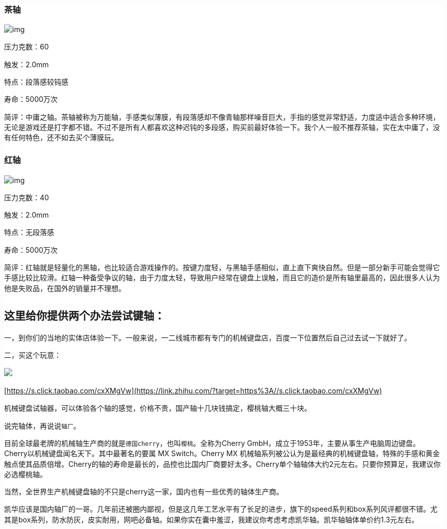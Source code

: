 


### 茶轴

![img](https://pic4.zhimg.com/v2-21436c9b84b23f7d24f4efa182469cc3_b.jpg)

压力克数：60

触发：2.0mm

特点：段落感较钝感

寿命：5000万次

简评：中庸之轴。茶轴被称为万能轴，手感类似薄膜，有段落感却不像青轴那样噪音巨大，手指的感觉非常舒适，力度适中适合多种环境，无论是游戏还是打字都不错。不过不是所有人都喜欢这种迟钝的多段感，购买前最好体验一下。我个人一般不推荐茶轴，实在太中庸了，没有任何特色，还不如去买个薄膜玩。



### 红轴

![img](https://pic3.zhimg.com/v2-36ba25231002d615ba20fbe716d38a5a_b.jpg)

压力克数：40

触发：2.0mm

特点：无段落感

寿命：5000万次

简评：红轴就是轻量化的黑轴，也比较适合游戏操作的。按键力度轻，与黑轴手感相似，直上直下爽快自然。但是一部分新手可能会觉得它手感比较比较滑。红轴一种备受争议的轴，由于力度太轻，导致用户经常在键盘上误触，而且它的造价是所有轴里最高的，因此很多人认为他是失败品，在国外的销量并不理想。



## 这里给你提供两个办法尝试键轴：

一，到你们的当地的实体店体验一下。一般来说，一二线城市都有专门的机械键盘店，百度一下位置然后自己过去试一下就好了。

二，买这个玩意：

<img src="https://pic2.zhimg.com/v2-095628e1b664fb303304c0eee8efb109_b.jpg" data-caption="" data-size="normal" data-rawwidth="750" data-rawheight="861" class="origin_image zh-lightbox-thumb" width="750" data-original="https://pic2.zhimg.com/v2-095628e1b664fb303304c0eee8efb109_r.jpg">

[https://s.click.taobao.com/cxXMgVw](https://link.zhihu.com/?target=https%3A//s.click.taobao.com/cxXMgVw)

机械键盘试轴器，可以体验各个轴的感觉，价格不贵，国产轴十几块钱搞定，樱桃轴大概三十块。



说完轴体，再说说``轴厂``。

目前全球最老牌的机械轴生产商的就是``德国cherry``，也叫``樱桃``。全称为Cherry GmbH，成立于1953年，主要从事生产电脑周边键盘。Cherry以机械键盘闻名天下。其中最著名的要属 MX Switch。Cherry MX 机械轴系列被公认为是最经典的机械键盘轴，特殊的手感和黄金触点使其品质倍增。Cherry的轴的寿命是最长的，品控也比国内厂商要好太多。Cherry单个轴轴体大约2元左右。只要你预算足，我建议你必选樱桃轴。

当然，全世界生产机械键盘轴的不只是cherry这一家，国内也有一些优秀的轴体生产商。

凯华应该是国内轴厂的一哥。几年前还被圈内鄙视，但是这几年工艺水平有了长足的进步，旗下的speed系列和box系列风评都很不错。尤其是box系列，防水防灰，皮实耐用，网吧必备轴。如果你实在囊中羞涩，我建议你考虑考虑凯华轴。凯华轴轴体单价约1.3元左右。
